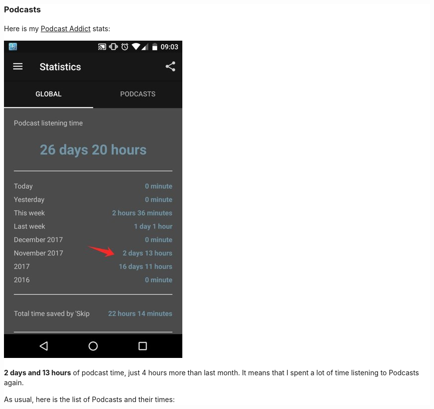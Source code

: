 ### Podcasts

Here is my
[Podcast Addict](https://play.google.com/store/apps/details?id=com.bambuna.podcastaddict&hl=en) stats:

[![Amount of time spent listening to Podcasts this month](/images/stats/2017/nov/podcasts.jpg "Amount of time spent listening to Podcasts this month")](/images/stats/2017/nov/podcasts.jpg)

**2 days and 13 hours** of podcast time, just 4 hours more than last month. It means that I spent a lot of time listening to Podcasts again.

As usual, here is the list of Podcasts and their times:
